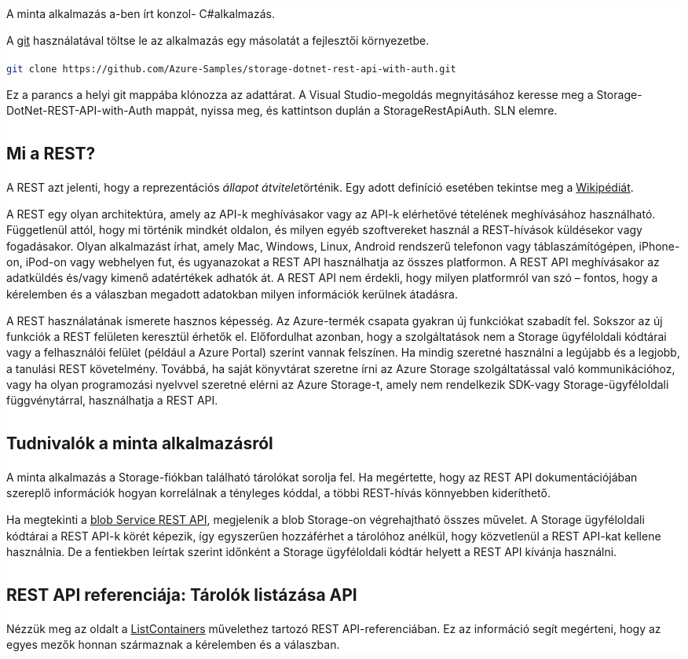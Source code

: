 A minta alkalmazás a-ben írt konzol- C#alkalmazás.

A [git](https://git-scm.com/) használatával töltse le az alkalmazás egy másolatát a fejlesztői környezetbe. 

```bash
git clone https://github.com/Azure-Samples/storage-dotnet-rest-api-with-auth.git
```

Ez a parancs a helyi git mappába klónozza az adattárat. A Visual Studio-megoldás megnyitásához keresse meg a Storage-DotNet-REST-API-with-Auth mappát, nyissa meg, és kattintson duplán a StorageRestApiAuth. SLN elemre. 

## <a name="what-is-rest"></a>Mi a REST?

A REST azt jelenti, hogy a reprezentációs *állapot átvitele*történik. Egy adott definíció esetében tekintse meg a [Wikipédiát](https://en.wikipedia.org/wiki/Representational_state_transfer).

A REST egy olyan architektúra, amely az API-k meghívásakor vagy az API-k elérhetővé tételének meghívásához használható. Függetlenül attól, hogy mi történik mindkét oldalon, és milyen egyéb szoftvereket használ a REST-hívások küldésekor vagy fogadásakor. Olyan alkalmazást írhat, amely Mac, Windows, Linux, Android rendszerű telefonon vagy táblaszámítógépen, iPhone-on, iPod-on vagy webhelyen fut, és ugyanazokat a REST API használhatja az összes platformon. A REST API meghívásakor az adatküldés és/vagy kimenő adatértékek adhatók át. A REST API nem érdekli, hogy milyen platformról van szó – fontos, hogy a kérelemben és a válaszban megadott adatokban milyen információk kerülnek átadásra.

A REST használatának ismerete hasznos képesség. Az Azure-termék csapata gyakran új funkciókat szabadít fel. Sokszor az új funkciók a REST felületen keresztül érhetők el. Előfordulhat azonban, hogy a szolgáltatások nem a Storage ügyféloldali kódtárai vagy a felhasználói felület (például a Azure Portal) szerint vannak felszínen. Ha mindig szeretné használni a legújabb és a legjobb, a tanulási REST követelmény. Továbbá, ha saját könyvtárat szeretne írni az Azure Storage szolgáltatással való kommunikációhoz, vagy ha olyan programozási nyelvvel szeretné elérni az Azure Storage-t, amely nem rendelkezik SDK-vagy Storage-ügyféloldali függvénytárral, használhatja a REST API.

## <a name="about-the-sample-application"></a>Tudnivalók a minta alkalmazásról

A minta alkalmazás a Storage-fiókban található tárolókat sorolja fel. Ha megértette, hogy az REST API dokumentációjában szereplő információk hogyan korrelálnak a tényleges kóddal, a többi REST-hívás könnyebben kideríthető. 

Ha megtekinti a [blob Service REST API](/rest/api/storageservices/Blob-Service-REST-API), megjelenik a blob Storage-on végrehajtható összes művelet. A Storage ügyféloldali kódtárai a REST API-k körét képezik, így egyszerűen hozzáférhet a tárolóhoz anélkül, hogy közvetlenül a REST API-kat kellene használnia. De a fentiekben leírtak szerint időnként a Storage ügyféloldali kódtár helyett a REST API kívánja használni.

## <a name="rest-api-reference-list-containers-api"></a>REST API referenciája: Tárolók listázása API

Nézzük meg az oldalt a [ListContainers](/rest/api/storageservices/List-Containers2) művelethez tartozó REST API-referenciában. Ez az információ segít megérteni, hogy az egyes mezők honnan származnak a kérelemben és a válaszban.
